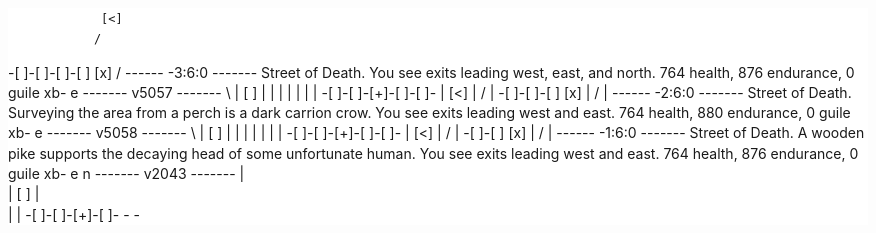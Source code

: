                      
                 [<]
                /
-[ ]-[ ]-[ ]-[ ] [x]
            /
------ -3:6:0 -------
Street of Death.
You see exits leading west, east, and north.
764 health, 876 endurance, 0 guile xb-
e
------- v5057 -------
    \             | 
     [ ]          | 
      |           | 
      |           | 
      |           | 
-[ ]-[ ]-[+]-[ ]-[ ]-
                  | 
             [<]  | 
            /     | 
-[ ]-[ ]-[ ] [x]  | 
        /         | 
------ -2:6:0 -------
Street of Death.
Surveying the area from a perch is a dark carrion crow.
You see exits leading west and east.
764 health, 880 endurance, 0 guile xb-
e
------- v5058 -------
\             | 
 [ ]          | 
  |           | 
  |           | 
  |           | 
-[ ]-[ ]-[+]-[ ]-[ ]-
              | 
         [<]  | 
        /     | 
-[ ]-[ ] [x]  | 
    /         | 
------ -1:6:0 -------
Street of Death.
A wooden pike supports the decaying head of some unfortunate human.
You see exits leading west and east.
764 health, 876 endurance, 0 guile xb-
e
n
------- v2043 -------
          |     \
          |      [ ]
          |         \
          | 
          | 
-[ ]-[ ]-[+]-[ ]- - -